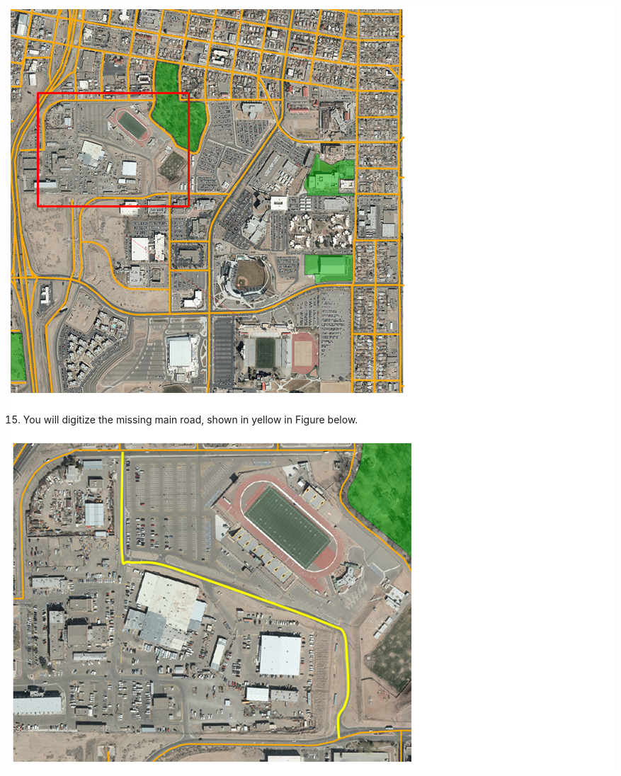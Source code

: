 ![Roads, Parks and Aerial Photography](figures/Roads_Parks_and_Aerial_Photography.png "Roads, Parks and Aerial Photography")

15.	You will digitize the missing main road, shown in yellow in Figure below.

![Missing Road](figures/Missing_Road.png "Missing Road")
